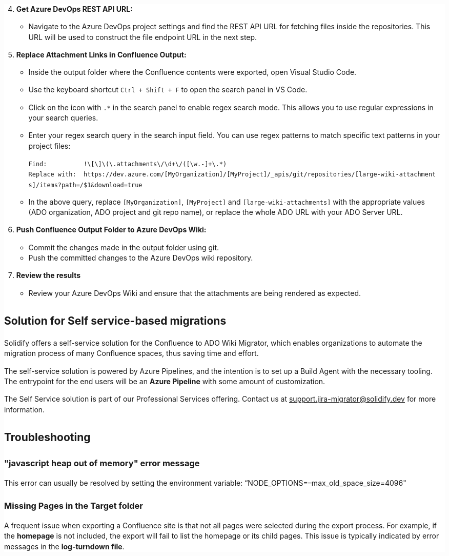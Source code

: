 4. **Get Azure DevOps REST API URL:**
   - Navigate to the Azure DevOps project settings and find the REST API URL for fetching files inside the repositories. This URL will be used to construct the file endpoint URL in the next step.

5. **Replace Attachment Links in Confluence Output:**
   - Inside the output folder where the Confluence contents were exported, open Visual Studio Code.
   - Use the keyboard shortcut `Ctrl + Shift + F` to open the search panel in VS Code.
   - Click on the icon with `.*` in the search panel to enable regex search mode. This allows you to use regular expressions in your search queries.
   - Enter your regex search query in the search input field. You can use regex patterns to match specific text patterns in your project files:

     ```txt
     Find:          !\[\]\(\.attachments\/\d+\/([\w.-]+\.*)
     Replace with:  https://dev.azure.com/[MyOrganization]/[MyProject]/_apis/git/repositories/[large-wiki-attachments]/items?path=/$1&download=true
     ```

   - In the above query, replace `[MyOrganization]`, `[MyProject]` and `[large-wiki-attachments]` with the appropriate values (ADO organization, ADO project and git repo name), or replace the whole ADO URL with your ADO Server URL.

6. **Push Confluence Output Folder to Azure DevOps Wiki:**
   - Commit the changes made in the output folder using git.
   - Push the committed changes to the Azure DevOps wiki repository.

7. **Review the results**

   - Review your Azure DevOps Wiki and ensure that the attachments are being rendered as expected.

## Solution for Self service-based migrations

Solidify offers a self-service solution for the Confluence to ADO Wiki Migrator, which enables organizations to automate the migration process of many Confluence spaces, thus saving time and effort.

The self-service solution is powered by Azure Pipelines, and the intention is to set up a Build Agent with the necessary tooling. The entrypoint for the end users will be an **Azure Pipeline** with some amount of customization.

The Self Service solution is part of our Professional Services offering. Contact us at [support.jira-migrator@solidify.dev](mailto:support.jira-migrator@solidify.dev) for more information.

## Troubleshooting

### "javascript heap out of memory" error message

This error can usually be resolved by setting the environment variable: “NODE_OPTIONS=–max_old_space_size=4096"

### Missing Pages in the Target folder

A frequent issue when exporting a Confluence site is that not all pages were selected during the export process. For example, if the **homepage** is not included, the export will fail to list the homepage or its child pages. This issue is typically indicated by error messages in the **log-turndown file**.
